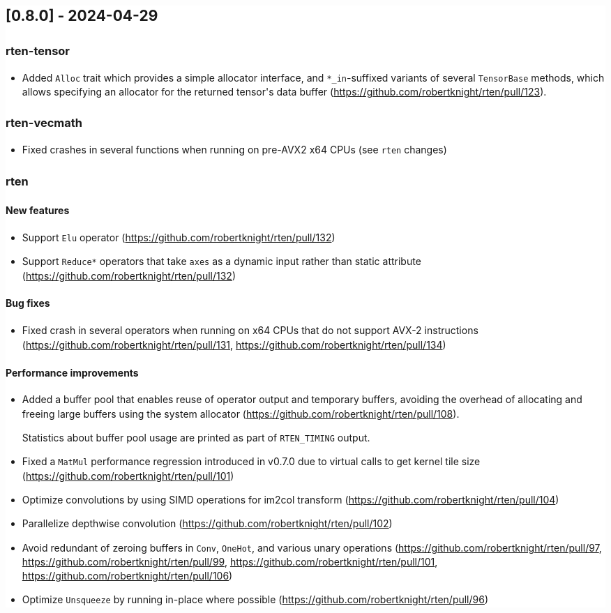 ## [0.8.0] - 2024-04-29

### rten-tensor

- Added `Alloc` trait which provides a simple allocator interface, and
  `*_in`-suffixed variants of several `TensorBase` methods, which allows
  specifying an allocator for the returned tensor's data buffer
  (https://github.com/robertknight/rten/pull/123).

### rten-vecmath

- Fixed crashes in several functions when running on pre-AVX2 x64 CPUs (see
  `rten` changes)

### rten

#### New features

- Support `Elu` operator (https://github.com/robertknight/rten/pull/132)

- Support `Reduce*` operators that take `axes` as a dynamic input rather than
  static attribute (https://github.com/robertknight/rten/pull/132)

#### Bug fixes

- Fixed crash in several operators when running on x64 CPUs that do not
  support AVX-2 instructions (https://github.com/robertknight/rten/pull/131,
  https://github.com/robertknight/rten/pull/134)

#### Performance improvements

- Added a buffer pool that enables reuse of operator output and temporary
  buffers, avoiding the overhead of allocating and freeing large buffers using
  the system allocator (https://github.com/robertknight/rten/pull/108).

  Statistics about buffer pool usage are printed as part of `RTEN_TIMING`
  output.

- Fixed a `MatMul` performance regression introduced in v0.7.0 due to virtual
  calls to get kernel tile size (https://github.com/robertknight/rten/pull/101)

- Optimize convolutions by using SIMD operations for im2col transform
  (https://github.com/robertknight/rten/pull/104)

- Parallelize depthwise convolution (https://github.com/robertknight/rten/pull/102)

- Avoid redundant of zeroing buffers in `Conv`, `OneHot`, and various unary
  operations (https://github.com/robertknight/rten/pull/97,
  https://github.com/robertknight/rten/pull/99,
  https://github.com/robertknight/rten/pull/101,
  https://github.com/robertknight/rten/pull/106)

- Optimize `Unsqueeze` by running in-place where possible (https://github.com/robertknight/rten/pull/96)
